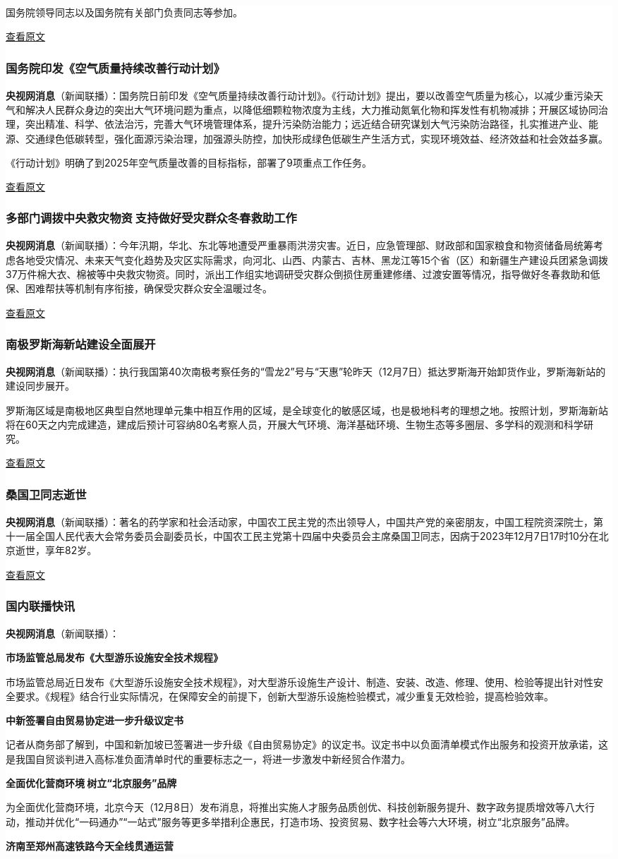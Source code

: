 国务院领导同志以及国务院有关部门负责同志等参加。

[查看原文](https://tv.cctv.com/2023/12/08/VIDED42Ri8U6QqSAULGAyjsE231208.shtml)

### 国务院印发《空气质量持续改善行动计划》

**央视网消息**（新闻联播）：国务院日前印发《空气质量持续改善行动计划》。《行动计划》提出，要以改善空气质量为核心，以减少重污染天气和解决人民群众身边的突出大气环境问题为重点，以降低细颗粒物浓度为主线，大力推动氮氧化物和挥发性有机物减排；开展区域协同治理，突出精准、科学、依法治污，完善大气环境管理体系，提升污染防治能力；远近结合研究谋划大气污染防治路径，扎实推进产业、能源、交通绿色低碳转型，强化面源污染治理，加强源头防控，加快形成绿色低碳生产生活方式，实现环境效益、经济效益和社会效益多赢。

《行动计划》明确了到2025年空气质量改善的目标指标，部署了9项重点工作任务。

[查看原文](https://tv.cctv.com/2023/12/08/VIDEYN6ny6nI73EIjk3EuxFx231208.shtml)

### 多部门调拨中央救灾物资 支持做好受灾群众冬春救助工作

**央视网消息**（新闻联播）：今年汛期，华北、东北等地遭受严重暴雨洪涝灾害。近日，应急管理部、财政部和国家粮食和物资储备局统筹考虑各地受灾情况、未来天气变化趋势及灾区实际需求，向河北、山西、内蒙古、吉林、黑龙江等15个省（区）和新疆生产建设兵团紧急调拨37万件棉大衣、棉被等中央救灾物资。同时，派出工作组实地调研受灾群众倒损住房重建修缮、过渡安置等情况，指导做好冬春救助和低保、困难帮扶等机制有序衔接，确保受灾群众安全温暖过冬。

[查看原文](https://tv.cctv.com/2023/12/08/VIDE9bBHOlekrEo8lTAIQpPo231208.shtml)

### 南极罗斯海新站建设全面展开

**央视网消息**（新闻联播）：执行我国第40次南极考察任务的“雪龙2”号与“天惠”轮昨天（12月7日）抵达罗斯海开始卸货作业，罗斯海新站的建设同步展开。

罗斯海区域是南极地区典型自然地理单元集中相互作用的区域，是全球变化的敏感区域，也是极地科考的理想之地。按照计划，罗斯海新站将在60天之内完成建造，建成后预计可容纳80名考察人员，开展大气环境、海洋基础环境、生物生态等多圈层、多学科的观测和科学研究。

[查看原文](https://tv.cctv.com/2023/12/08/VIDEneXPaqPMHqqXBG5IgqpZ231208.shtml)

### 桑国卫同志逝世

**央视网消息**（新闻联播）：著名的药学家和社会活动家，中国农工民主党的杰出领导人，中国共产党的亲密朋友，中国工程院资深院士，第十一届全国人民代表大会常务委员会副委员长，中国农工民主党第十四届中央委员会主席桑国卫同志，因病于2023年12月7日17时10分在北京逝世，享年82岁。

[查看原文](https://tv.cctv.com/2023/12/08/VIDECmM9pAMT0EvfnvFt3qG0231208.shtml)

### 国内联播快讯

**央视网消息**（新闻联播）：

**市场监管总局发布《大型游乐设施安全技术规程》**

市场监管总局近日发布《大型游乐设施安全技术规程》，对大型游乐设施生产设计、制造、安装、改造、修理、使用、检验等提出针对性安全要求。《规程》结合行业实际情况，在保障安全的前提下，创新大型游乐设施检验模式，减少重复无效检验，提高检验效率。

**中新签署自由贸易协定进一步升级议定书**

记者从商务部了解到，中国和新加坡已签署进一步升级《自由贸易协定》的议定书。议定书中以负面清单模式作出服务和投资开放承诺，这是我国自贸谈判进入高标准负面清单时代的重要标志之一，将进一步激发中新经贸合作潜力。

**全面优化营商环境 树立“北京服务”品牌**

为全面优化营商环境，北京今天（12月8日）发布消息，将推出实施人才服务品质创优、科技创新服务提升、数字政务提质增效等八大行动，推动并优化“一码通办”“一站式”服务等更多举措利企惠民，打造市场、投资贸易、数字社会等六大环境，树立“北京服务”品牌。

**济南至郑州高速铁路今天全线贯通运营**
